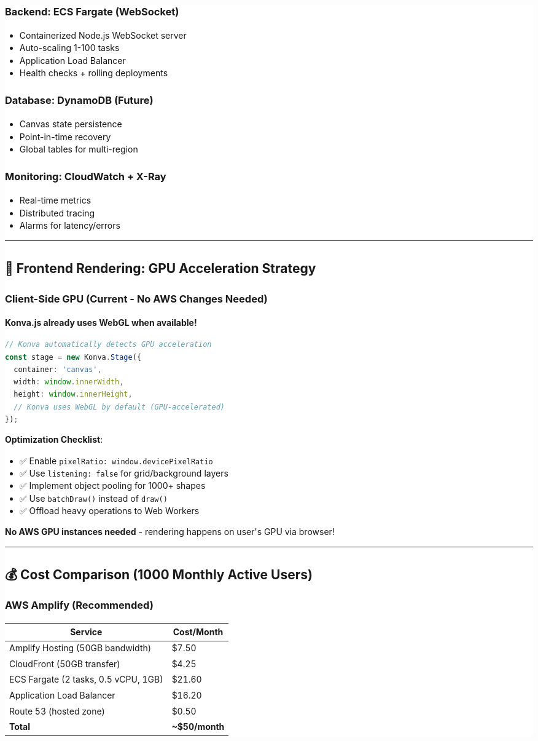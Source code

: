 ### **Backend: ECS Fargate (WebSocket)**
- Containerized Node.js WebSocket server
- Auto-scaling 1-100 tasks
- Application Load Balancer
- Health checks + rolling deployments

### **Database: DynamoDB (Future)**
- Canvas state persistence
- Point-in-time recovery
- Global tables for multi-region

### **Monitoring: CloudWatch + X-Ray**
- Real-time metrics
- Distributed tracing
- Alarms for latency/errors

---

## 🎨 Frontend Rendering: GPU Acceleration Strategy

### Client-Side GPU (Current - No AWS Changes Needed)

**Konva.js already uses WebGL when available!**

```typescript
// Konva automatically detects GPU acceleration
const stage = new Konva.Stage({
  container: 'canvas',
  width: window.innerWidth,
  height: window.innerHeight,
  // Konva uses WebGL by default (GPU-accelerated)
});
```

**Optimization Checklist**:
- ✅ Enable `pixelRatio: window.devicePixelRatio`
- ✅ Use `listening: false` for grid/background layers
- ✅ Implement object pooling for 1000+ shapes
- ✅ Use `batchDraw()` instead of `draw()`
- ✅ Offload heavy operations to Web Workers

**No AWS GPU instances needed** - rendering happens on user's GPU via browser!

---

## 💰 Cost Comparison (1000 Monthly Active Users)

### AWS Amplify (Recommended)
| Service | Cost/Month |
|---------|-----------|
| Amplify Hosting (50GB bandwidth) | $7.50 |
| CloudFront (50GB transfer) | $4.25 |
| ECS Fargate (2 tasks, 0.5 vCPU, 1GB) | $21.60 |
| Application Load Balancer | $16.20 |
| Route 53 (hosted zone) | $0.50 |
| **Total** | **~$50/month** |
